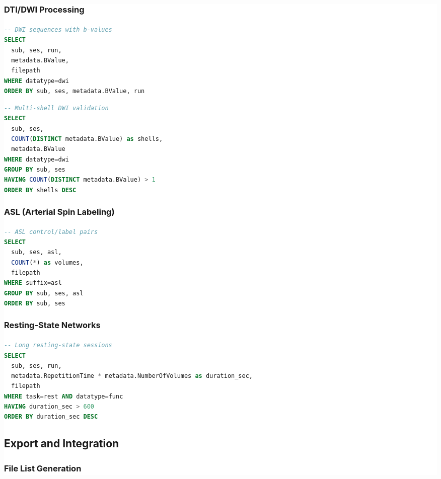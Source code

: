 ### DTI/DWI Processing

```sql
-- DWI sequences with b-values
SELECT 
  sub, ses, run,
  metadata.BValue,
  filepath
WHERE datatype=dwi
ORDER BY sub, ses, metadata.BValue, run
```

```sql
-- Multi-shell DWI validation
SELECT 
  sub, ses,
  COUNT(DISTINCT metadata.BValue) as shells,
  metadata.BValue
WHERE datatype=dwi
GROUP BY sub, ses
HAVING COUNT(DISTINCT metadata.BValue) > 1
ORDER BY shells DESC
```

### ASL (Arterial Spin Labeling)

```sql
-- ASL control/label pairs
SELECT 
  sub, ses, asl,
  COUNT(*) as volumes,
  filepath
WHERE suffix=asl
GROUP BY sub, ses, asl
ORDER BY sub, ses
```

### Resting-State Networks

```sql
-- Long resting-state sessions
SELECT 
  sub, ses, run,
  metadata.RepetitionTime * metadata.NumberOfVolumes as duration_sec,
  filepath
WHERE task=rest AND datatype=func
HAVING duration_sec > 600
ORDER BY duration_sec DESC
```

## Export and Integration

### File List Generation
